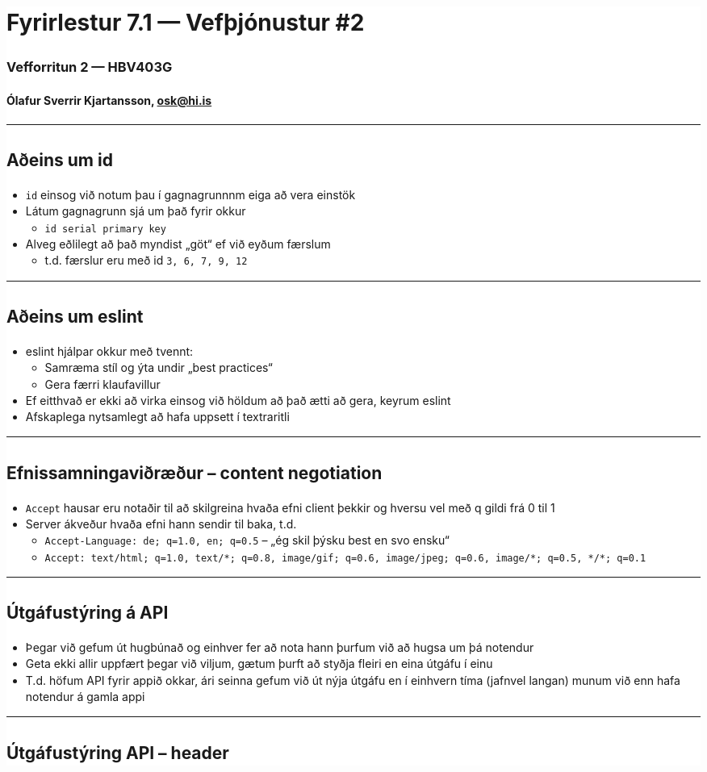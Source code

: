 # Fyrirlestur 7.1 — Vefþjónustur #2
### Vefforritun 2 — HBV403G
#### Ólafur Sverrir Kjartansson, [osk@hi.is](mailto:osk@hi.is)

---

## Aðeins um id

* `id` einsog við notum þau í gagnagrunnnm eiga að vera einstök
* Látum gagnagrunn sjá um það fyrir okkur
  - `id serial primary key`
* Alveg eðlilegt að það myndist „göt“ ef við eyðum færslum
  - t.d. færslur eru með id `3, 6, 7, 9, 12`

***

## Aðeins um eslint

* eslint hjálpar okkur með tvennt:
  - Samræma stíl og ýta undir „best practices“
  - Gera færri klaufavillur
* Ef eitthvað er ekki að virka einsog við höldum að það ætti að gera, keyrum eslint
* Afskaplega nytsamlegt að hafa uppsett í textraritli

---

## Efnissamningaviðræður – content negotiation

* `Accept` hausar eru notaðir til að skilgreina hvaða efni client þekkir og hversu vel með q gildi frá 0 til 1
* Server ákveður hvaða efni hann sendir til baka, t.d.
  - `Accept-Language: de; q=1.0, en; q=0.5` – „ég skil þýsku best en svo ensku“
  - `Accept: text/html; q=1.0, text/*; q=0.8, image/gif; q=0.6, image/jpeg; q=0.6, image/*; q=0.5, */*; q=0.1`

***

## Útgáfustýring á API

* Þegar við gefum út hugbúnað og einhver fer að nota hann þurfum við að hugsa um þá notendur
* Geta ekki allir uppfært þegar við viljum, gætum þurft að styðja fleiri en eina útgáfu í einu
* T.d. höfum API fyrir appið okkar, ári seinna gefum við út nýja útgáfu en í einhvern tíma (jafnvel langan) munum við enn hafa notendur á gamla appi

***

## Útgáfustýring API – header

